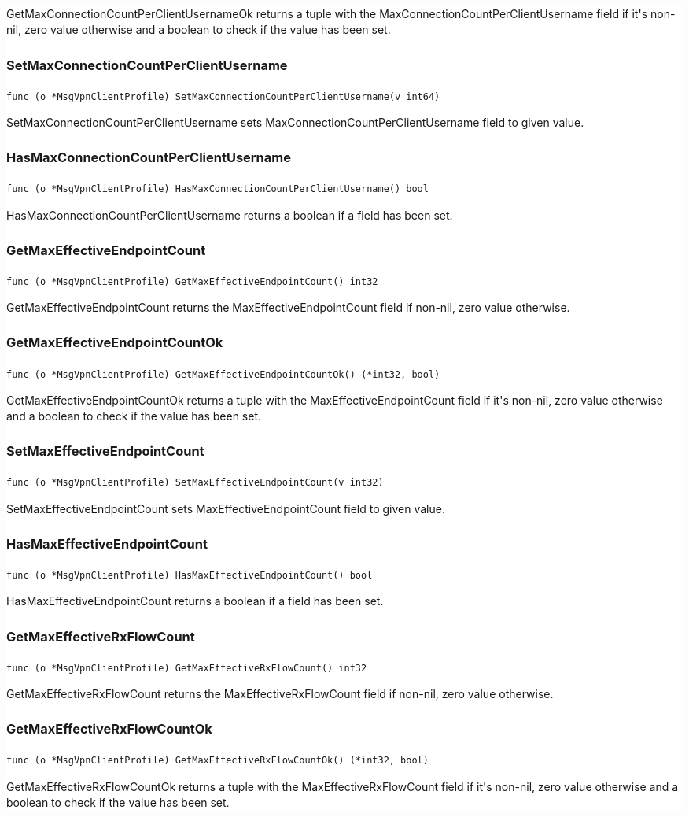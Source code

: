GetMaxConnectionCountPerClientUsernameOk returns a tuple with the MaxConnectionCountPerClientUsername field if it's non-nil, zero value otherwise
and a boolean to check if the value has been set.

### SetMaxConnectionCountPerClientUsername

`func (o *MsgVpnClientProfile) SetMaxConnectionCountPerClientUsername(v int64)`

SetMaxConnectionCountPerClientUsername sets MaxConnectionCountPerClientUsername field to given value.

### HasMaxConnectionCountPerClientUsername

`func (o *MsgVpnClientProfile) HasMaxConnectionCountPerClientUsername() bool`

HasMaxConnectionCountPerClientUsername returns a boolean if a field has been set.

### GetMaxEffectiveEndpointCount

`func (o *MsgVpnClientProfile) GetMaxEffectiveEndpointCount() int32`

GetMaxEffectiveEndpointCount returns the MaxEffectiveEndpointCount field if non-nil, zero value otherwise.

### GetMaxEffectiveEndpointCountOk

`func (o *MsgVpnClientProfile) GetMaxEffectiveEndpointCountOk() (*int32, bool)`

GetMaxEffectiveEndpointCountOk returns a tuple with the MaxEffectiveEndpointCount field if it's non-nil, zero value otherwise
and a boolean to check if the value has been set.

### SetMaxEffectiveEndpointCount

`func (o *MsgVpnClientProfile) SetMaxEffectiveEndpointCount(v int32)`

SetMaxEffectiveEndpointCount sets MaxEffectiveEndpointCount field to given value.

### HasMaxEffectiveEndpointCount

`func (o *MsgVpnClientProfile) HasMaxEffectiveEndpointCount() bool`

HasMaxEffectiveEndpointCount returns a boolean if a field has been set.

### GetMaxEffectiveRxFlowCount

`func (o *MsgVpnClientProfile) GetMaxEffectiveRxFlowCount() int32`

GetMaxEffectiveRxFlowCount returns the MaxEffectiveRxFlowCount field if non-nil, zero value otherwise.

### GetMaxEffectiveRxFlowCountOk

`func (o *MsgVpnClientProfile) GetMaxEffectiveRxFlowCountOk() (*int32, bool)`

GetMaxEffectiveRxFlowCountOk returns a tuple with the MaxEffectiveRxFlowCount field if it's non-nil, zero value otherwise
and a boolean to check if the value has been set.
